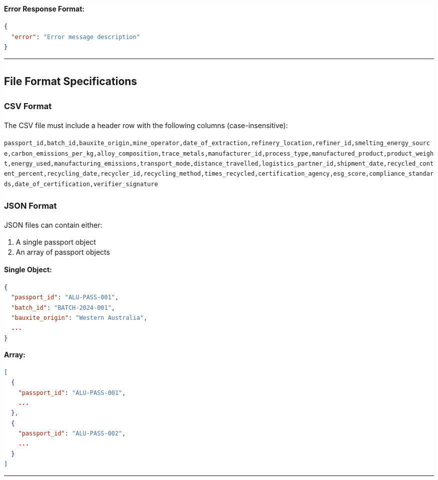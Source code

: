 **Error Response Format:**
```json
{
  "error": "Error message description"
}
```

---

## File Format Specifications

### CSV Format
The CSV file must include a header row with the following columns (case-insensitive):

```csv
passport_id,batch_id,bauxite_origin,mine_operator,date_of_extraction,refinery_location,refiner_id,smelting_energy_source,carbon_emissions_per_kg,alloy_composition,trace_metals,manufacturer_id,process_type,manufactured_product,product_weight,energy_used,manufacturing_emissions,transport_mode,distance_travelled,logistics_partner_id,shipment_date,recycled_content_percent,recycling_date,recycler_id,recycling_method,times_recycled,certification_agency,esg_score,compliance_standards,date_of_certification,verifier_signature
```

### JSON Format
JSON files can contain either:
1. A single passport object
2. An array of passport objects

**Single Object:**
```json
{
  "passport_id": "ALU-PASS-001",
  "batch_id": "BATCH-2024-001",
  "bauxite_origin": "Western Australia",
  ...
}
```

**Array:**
```json
[
  {
    "passport_id": "ALU-PASS-001",
    ...
  },
  {
    "passport_id": "ALU-PASS-002", 
    ...
  }
]
```

---
